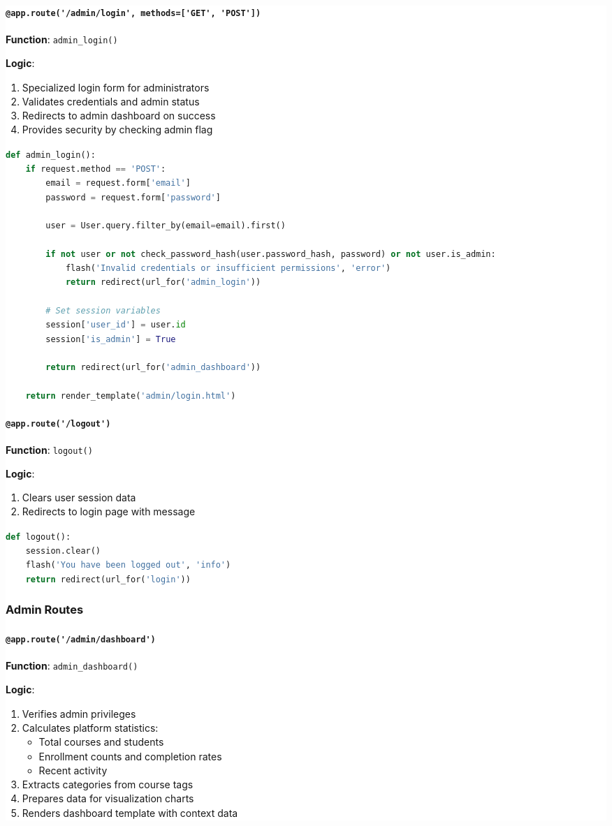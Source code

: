 #### `@app.route('/admin/login', methods=['GET', 'POST'])`
**Function**: `admin_login()`

**Logic**:
1. Specialized login form for administrators
2. Validates credentials and admin status
3. Redirects to admin dashboard on success
4. Provides security by checking admin flag

```python
def admin_login():
    if request.method == 'POST':
        email = request.form['email']
        password = request.form['password']
        
        user = User.query.filter_by(email=email).first()
        
        if not user or not check_password_hash(user.password_hash, password) or not user.is_admin:
            flash('Invalid credentials or insufficient permissions', 'error')
            return redirect(url_for('admin_login'))
        
        # Set session variables
        session['user_id'] = user.id
        session['is_admin'] = True
        
        return redirect(url_for('admin_dashboard'))
    
    return render_template('admin/login.html')
```

#### `@app.route('/logout')`
**Function**: `logout()`

**Logic**:
1. Clears user session data
2. Redirects to login page with message

```python
def logout():
    session.clear()
    flash('You have been logged out', 'info')
    return redirect(url_for('login'))
```

### Admin Routes

#### `@app.route('/admin/dashboard')`
**Function**: `admin_dashboard()`

**Logic**:
1. Verifies admin privileges
2. Calculates platform statistics:
   - Total courses and students
   - Enrollment counts and completion rates
   - Recent activity
3. Extracts categories from course tags
4. Prepares data for visualization charts
5. Renders dashboard template with context data
